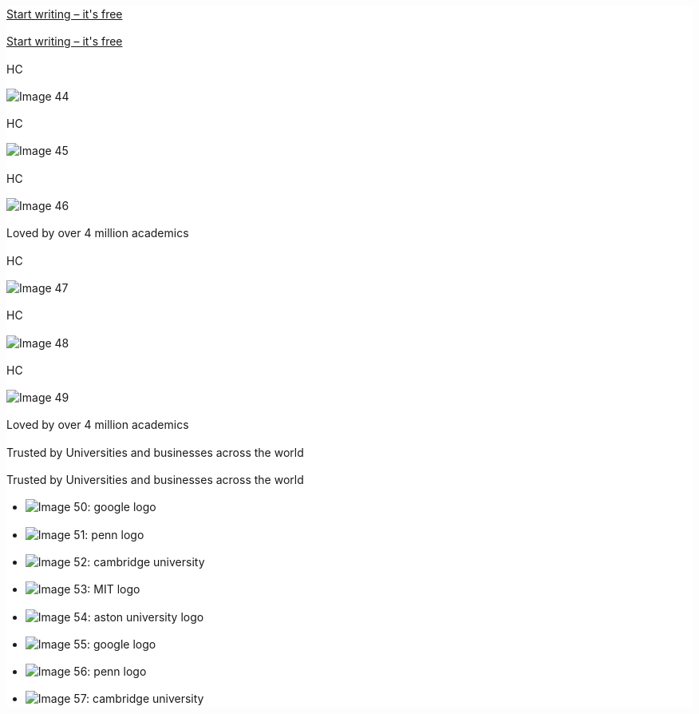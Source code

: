 [Start writing – it's free](https://app.jenni.ai/register)

[Start writing – it's free](https://app.jenni.ai/register)

HC

![Image 44](https://framerusercontent.com/images/5qJkCzCew4ssOKvMfP7XYjLo4sM.jpg)

HC

![Image 45](https://framerusercontent.com/images/P721nJryF0M4besuzTm6EtjuwE.jpg)

HC

![Image 46](https://framerusercontent.com/images/fv1hE3hrpxpNnXSzAyQ5gyXjqQ.jpg?scale-down-to=512)

Loved by over 4 million academics

HC

![Image 47](https://framerusercontent.com/images/5qJkCzCew4ssOKvMfP7XYjLo4sM.jpg)

HC

![Image 48](https://framerusercontent.com/images/P721nJryF0M4besuzTm6EtjuwE.jpg)

HC

![Image 49](https://framerusercontent.com/images/fv1hE3hrpxpNnXSzAyQ5gyXjqQ.jpg?scale-down-to=512)

Loved by over 4 million academics

[](https://app.jenni.ai/)

[](https://app.jenni.ai/)

[](https://app.jenni.ai/)

Trusted by Universities and businesses across the world

Trusted by Universities and businesses across the world

*   ![Image 50: google logo](https://framerusercontent.com/images/79iSrar3pZ8D5WjYaEC4uTIT178.png)
    
*   ![Image 51: penn logo](https://framerusercontent.com/images/NgsXWJDxOzfsfprwJeyVm4DE.png)
    
*   ![Image 52: cambridge university](https://framerusercontent.com/images/uVMTMxwbEYpuQkdpldGB4rLbziE.png?scale-down-to=2048)
    
*   ![Image 53: MIT logo](https://framerusercontent.com/images/W4yFLitUltduwIFn8qdixSUYp2g.png?scale-down-to=1024)
    
*   ![Image 54: aston university logo](https://framerusercontent.com/images/yWg37aAdauOgDNSZRD3zlm8mMY.png)
    

*   ![Image 55: google logo](https://framerusercontent.com/images/79iSrar3pZ8D5WjYaEC4uTIT178.png)
    
*   ![Image 56: penn logo](https://framerusercontent.com/images/NgsXWJDxOzfsfprwJeyVm4DE.png)
    
*   ![Image 57: cambridge university](https://framerusercontent.com/images/uVMTMxwbEYpuQkdpldGB4rLbziE.png?scale-down-to=2048)
    